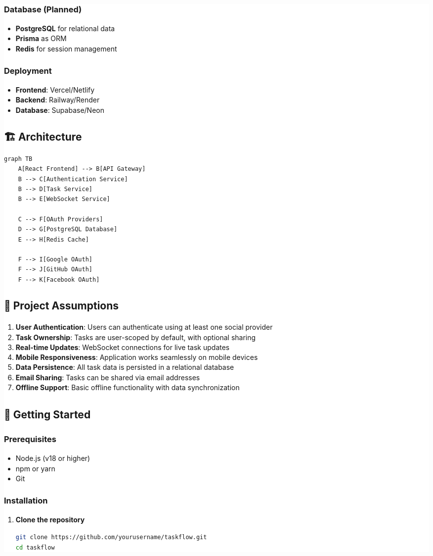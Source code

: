 ### Database (Planned)
- **PostgreSQL** for relational data
- **Prisma** as ORM
- **Redis** for session management

### Deployment
- **Frontend**: Vercel/Netlify
- **Backend**: Railway/Render
- **Database**: Supabase/Neon

## 🏗️ Architecture

```mermaid
graph TB
    A[React Frontend] --> B[API Gateway]
    B --> C[Authentication Service]
    B --> D[Task Service]
    B --> E[WebSocket Service]
    
    C --> F[OAuth Providers]
    D --> G[PostgreSQL Database]
    E --> H[Redis Cache]
    
    F --> I[Google OAuth]
    F --> J[GitHub OAuth]
    F --> K[Facebook OAuth]
```

## 🎯 Project Assumptions

1. **User Authentication**: Users can authenticate using at least one social provider
2. **Task Ownership**: Tasks are user-scoped by default, with optional sharing
3. **Real-time Updates**: WebSocket connections for live task updates
4. **Mobile Responsiveness**: Application works seamlessly on mobile devices
5. **Data Persistence**: All task data is persisted in a relational database
6. **Email Sharing**: Tasks can be shared via email addresses
7. **Offline Support**: Basic offline functionality with data synchronization

## 🚀 Getting Started

### Prerequisites
- Node.js (v18 or higher)
- npm or yarn
- Git

### Installation

1. **Clone the repository**
   ```bash
   git clone https://github.com/yourusername/taskflow.git
   cd taskflow
   ```
